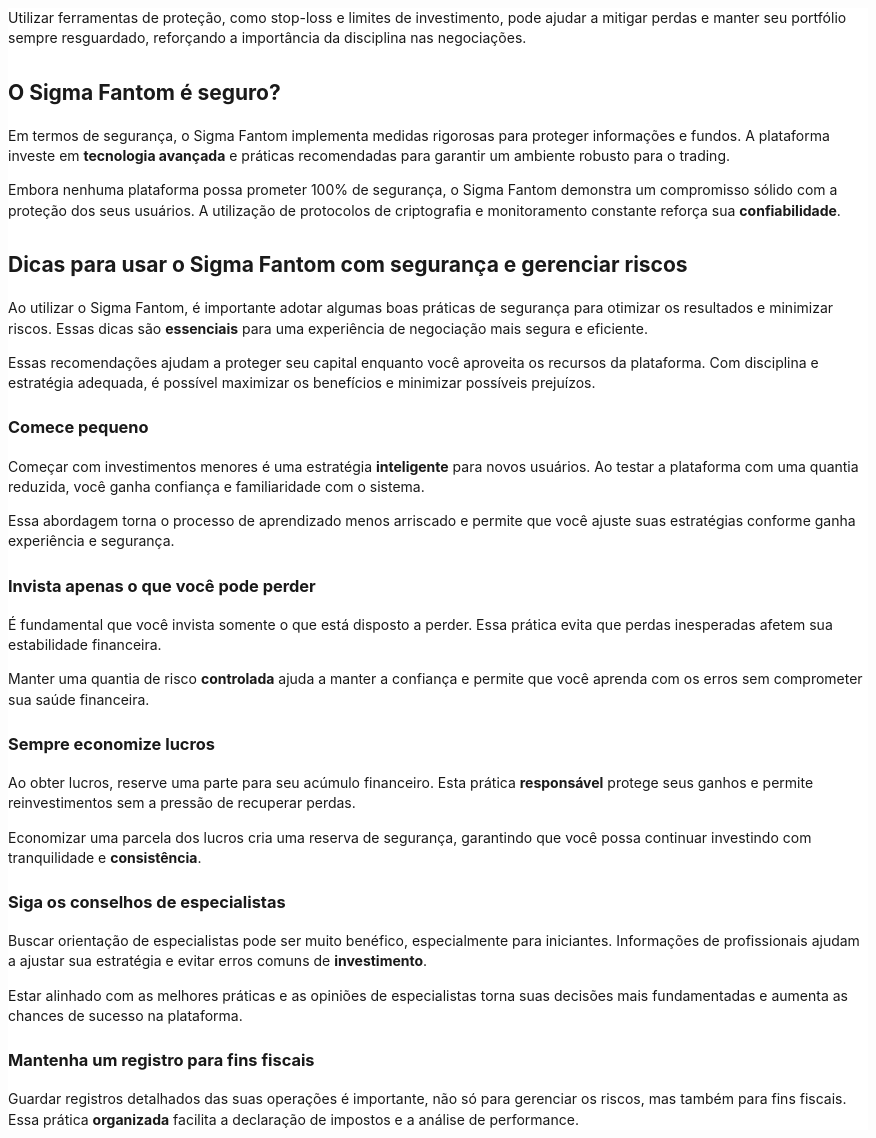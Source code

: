 Utilizar ferramentas de proteção, como stop-loss e limites de investimento, pode ajudar a mitigar perdas e manter seu portfólio sempre resguardado, reforçando a importância da disciplina nas negociações.

## O Sigma Fantom é seguro?  
Em termos de segurança, o Sigma Fantom implementa medidas rigorosas para proteger informações e fundos. A plataforma investe em **tecnologia avançada** e práticas recomendadas para garantir um ambiente robusto para o trading.  

Embora nenhuma plataforma possa prometer 100% de segurança, o Sigma Fantom demonstra um compromisso sólido com a proteção dos seus usuários. A utilização de protocolos de criptografia e monitoramento constante reforça sua **confiabilidade**.

## Dicas para usar o Sigma Fantom com segurança e gerenciar riscos  
Ao utilizar o Sigma Fantom, é importante adotar algumas boas práticas de segurança para otimizar os resultados e minimizar riscos. Essas dicas são **essenciais** para uma experiência de negociação mais segura e eficiente.  

Essas recomendações ajudam a proteger seu capital enquanto você aproveita os recursos da plataforma. Com disciplina e estratégia adequada, é possível maximizar os benefícios e minimizar possíveis prejuízos.

### Comece pequeno  
Começar com investimentos menores é uma estratégia **inteligente** para novos usuários. Ao testar a plataforma com uma quantia reduzida, você ganha confiança e familiaridade com o sistema.  

Essa abordagem torna o processo de aprendizado menos arriscado e permite que você ajuste suas estratégias conforme ganha experiência e segurança.

### Invista apenas o que você pode perder  
É fundamental que você invista somente o que está disposto a perder. Essa prática evita que perdas inesperadas afetem sua estabilidade financeira.  

Manter uma quantia de risco **controlada** ajuda a manter a confiança e permite que você aprenda com os erros sem comprometer sua saúde financeira.

### Sempre economize lucros  
Ao obter lucros, reserve uma parte para seu acúmulo financeiro. Esta prática **responsável** protege seus ganhos e permite reinvestimentos sem a pressão de recuperar perdas.  

Economizar uma parcela dos lucros cria uma reserva de segurança, garantindo que você possa continuar investindo com tranquilidade e **consistência**.

### Siga os conselhos de especialistas  
Buscar orientação de especialistas pode ser muito benéfico, especialmente para iniciantes. Informações de profissionais ajudam a ajustar sua estratégia e evitar erros comuns de **investimento**.  

Estar alinhado com as melhores práticas e as opiniões de especialistas torna suas decisões mais fundamentadas e aumenta as chances de sucesso na plataforma.

### Mantenha um registro para fins fiscais  
Guardar registros detalhados das suas operações é importante, não só para gerenciar os riscos, mas também para fins fiscais. Essa prática **organizada** facilita a declaração de impostos e a análise de performance.  
